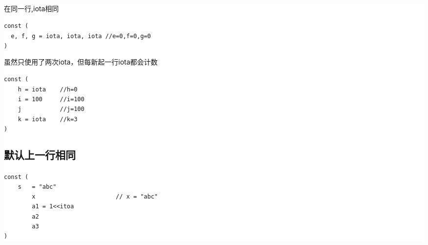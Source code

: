 在同一行,iota相同

	const (
	  e, f, g = iota, iota, iota //e=0,f=0,g=0
	)

虽然只使用了两次iota，但每新起一行iota都会计数

	const (
	    h = iota    //h=0
	    i = 100     //i=100
	    j           //j=100
	    k = iota    //k=3  
	)

## 默认上一行相同

	const (
	    s   = "abc"
			x 						// x = "abc"
			a1 = 1<<itoa
			a2
			a3
	)